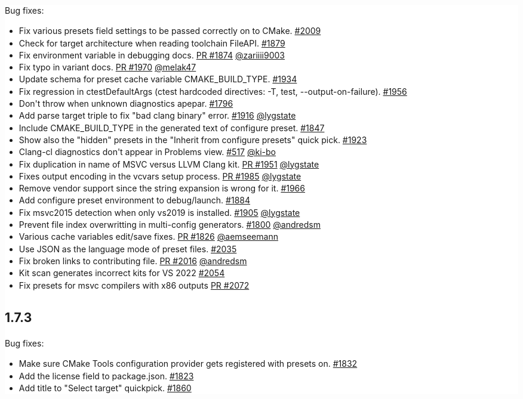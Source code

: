 Bug fixes:
- Fix various presets field settings to be passed correctly on to CMake. [#2009](https://github.com/microsoft/vscode-cmake-tools/issues/2009)
- Check for target architecture when reading toolchain FileAPI. [#1879](https://github.com/microsoft/vscode-cmake-tools/issues/1879)
- Fix environment variable in debugging docs. [PR #1874](https://github.com/microsoft/vscode-cmake-tools/pull/1874) [@zariiii9003](https://github.com/zariiii9003)
- Fix typo in variant docs. [PR #1970](https://github.com/microsoft/vscode-cmake-tools/pull/1970) [@melak47](https://github.com/melak47)
- Update schema for preset cache variable CMAKE_BUILD_TYPE. [#1934](https://github.com/microsoft/vscode-cmake-tools/issues/1934)
- Fix regression in ctestDefaultArgs (ctest hardcoded directives: -T, test, --output-on-failure). [#1956](https://github.com/microsoft/vscode-cmake-tools/issues/1956)
- Don't throw when unknown diagnostics apepar. [#1796](https://github.com/microsoft/vscode-cmake-tools/issues/1796)
- Add parse target triple to fix "bad clang binary" error. [#1916](https://github.com/microsoft/vscode-cmake-tools/issues/1916) [@lygstate](https://github.com/lygstate)
- Include CMAKE_BUILD_TYPE in the generated text of configure preset. [#1847](https://github.com/microsoft/vscode-cmake-tools/issues/1847)
- Show also the "hidden" presets in the "Inherit from configure presets" quick pick. [#1923](https://github.com/microsoft/vscode-cmake-tools/issues/1923)
- Clang-cl diagnostics don't appear in Problems view. [#517](https://github.com/microsoft/vscode-cmake-tools/issues/517) [@ki-bo](https://github.com/ki-bo)
- Fix duplication in name of MSVC versus LLVM Clang kit. [PR #1951](https://github.com/microsoft/vscode-cmake-tools/pull/1951) [@lygstate](https://github.com/lygstate)
- Fixes output encoding in the vcvars setup process. [PR #1985](https://github.com/microsoft/vscode-cmake-tools/pull/1985) [@lygstate](https://github.com/lygstate)
- Remove vendor support since the string expansion is wrong for it. [#1966](https://github.com/microsoft/vscode-cmake-tools/issues/1966)
- Add configure preset environment to debug/launch. [#1884](https://github.com/microsoft/vscode-cmake-tools/issues/1884)
- Fix msvc2015 detection when only vs2019 is installed. [#1905](https://github.com/microsoft/vscode-cmake-tools/issues/1905) [@lygstate](https://github.com/lygstate)
- Prevent file index overwritting in multi-config generators. [#1800](https://github.com/microsoft/vscode-cmake-tools/issues/1800) [@andredsm](https://github.com/andredsm)
- Various cache variables edit/save fixes. [PR #1826](https://github.com/microsoft/vscode-cmake-tools/pull/1826) [@aemseemann](https://github.com/aemseemann)
- Use JSON as the language mode of preset files. [#2035](https://github.com/microsoft/vscode-cmake-tools/issues/2035)
- Fix broken links to contributing file. [PR #2016](https://github.com/microsoft/vscode-cmake-tools/pull/2016) [@andredsm](https://github.com/andredsm)
- Kit scan generates incorrect kits for VS 2022 [#2054](https://github.com/microsoft/vscode-cmake-tools/issues/2054)
- Fix presets for msvc compilers with x86 outputs [PR #2072](https://github.com/microsoft/vscode-cmake-tools/pull/2072)

## 1.7.3
Bug fixes:
- Make sure CMake Tools configuration provider gets registered with presets on. [#1832](https://github.com/microsoft/vscode-cmake-tools/issues/1832)
- Add the license field to package.json. [#1823](https://github.com/microsoft/vscode-cmake-tools/issues/1823)
- Add title to "Select target" quickpick. [#1860](https://github.com/microsoft/vscode-cmake-tools/issues/1860)
